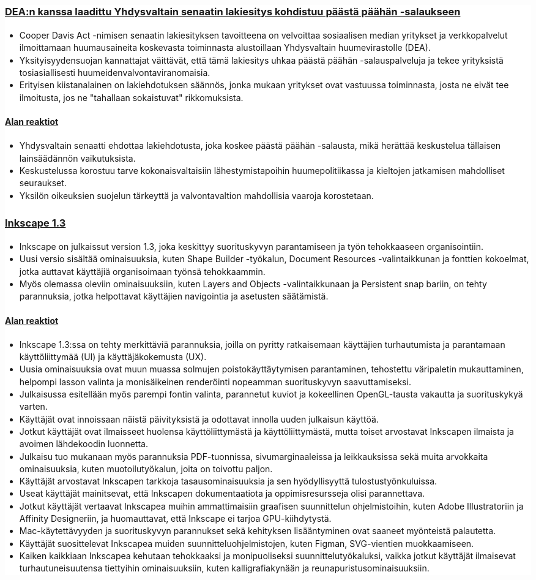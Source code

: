 ### [DEA:n kanssa laadittu Yhdysvaltain senaatin lakiesitys kohdistuu päästä päähän -salaukseen](https://therecord.media/senate-dea-bill-targets-end-to-end-encryption-requires-companies-to-report-drugs)

- Cooper Davis Act -nimisen senaatin lakiesityksen tavoitteena on velvoittaa sosiaalisen median yritykset ja verkkopalvelut ilmoittamaan huumausaineita koskevasta toiminnasta alustoillaan Yhdysvaltain huumevirastolle (DEA).
- Yksityisyydensuojan kannattajat väittävät, että tämä lakiesitys uhkaa päästä päähän -salauspalveluja ja tekee yrityksistä tosiasiallisesti huumeidenvalvontaviranomaisia.
- Erityisen kiistanalainen on lakiehdotuksen säännös, jonka mukaan yritykset ovat vastuussa toiminnasta, josta ne eivät tee ilmoitusta, jos ne "tahallaan sokaistuvat" rikkomuksista.

#### [Alan reaktiot](http://news.ycombinator.com/item?id=36841369)

- Yhdysvaltain senaatti ehdottaa lakiehdotusta, joka koskee päästä päähän -salausta, mikä herättää keskustelua tällaisen lainsäädännön vaikutuksista.
- Keskustelussa korostuu tarve kokonaisvaltaisiin lähestymistapoihin huumepolitiikassa ja kieltojen jatkamisen mahdolliset seuraukset.
- Yksilön oikeuksien suojelun tärkeyttä ja valvontavaltion mahdollisia vaaroja korostetaan.

### [Inkscape 1.3](https://inkscape.org/news/2023/07/23/inkscape-launches-version-13-focus-organizing-work/)

- Inkscape on julkaissut version 1.3, joka keskittyy suorituskyvyn parantamiseen ja työn tehokkaaseen organisointiin.
- Uusi versio sisältää ominaisuuksia, kuten Shape Builder -työkalun, Document Resources -valintaikkunan ja fonttien kokoelmat, jotka auttavat käyttäjiä organisoimaan työnsä tehokkaammin.
- Myös olemassa oleviin ominaisuuksiin, kuten Layers and Objects -valintaikkunaan ja Persistent snap bariin, on tehty parannuksia, jotka helpottavat käyttäjien navigointia ja asetusten säätämistä.

#### [Alan reaktiot](http://news.ycombinator.com/item?id=36843794)

- Inkscape 1.3:ssa on tehty merkittäviä parannuksia, joilla on pyritty ratkaisemaan käyttäjien turhautumista ja parantamaan käyttöliittymää (UI) ja käyttäjäkokemusta (UX).
- Uusia ominaisuuksia ovat muun muassa solmujen poistokäyttäytymisen parantaminen, tehostettu väripaletin mukauttaminen, helpompi lasson valinta ja monisäikeinen renderöinti nopeamman suorituskyvyn saavuttamiseksi.
- Julkaisussa esitellään myös parempi fontin valinta, parannetut kuviot ja kokeellinen OpenGL-tausta vakautta ja suorituskykyä varten.
- Käyttäjät ovat innoissaan näistä päivityksistä ja odottavat innolla uuden julkaisun käyttöä.
- Jotkut käyttäjät ovat ilmaisseet huolensa käyttöliittymästä ja käyttöliittymästä, mutta toiset arvostavat Inkscapen ilmaista ja avoimen lähdekoodin luonnetta.
- Julkaisu tuo mukanaan myös parannuksia PDF-tuonnissa, sivumarginaaleissa ja leikkauksissa sekä muita arvokkaita ominaisuuksia, kuten muotoilutyökalun, joita on toivottu paljon.
- Käyttäjät arvostavat Inkscapen tarkkoja tasausominaisuuksia ja sen hyödyllisyyttä tulostustyönkuluissa.
- Useat käyttäjät mainitsevat, että Inkscapen dokumentaatiota ja oppimisresursseja olisi parannettava.
- Jotkut käyttäjät vertaavat Inkscapea muihin ammattimaisiin graafisen suunnittelun ohjelmistoihin, kuten Adobe Illustratoriin ja Affinity Designeriin, ja huomauttavat, että Inkscape ei tarjoa GPU-kiihdytystä.
- Mac-käytettävyyden ja suorituskyvyn parannukset sekä kehityksen lisääntyminen ovat saaneet myönteistä palautetta.
- Käyttäjät suosittelevat Inkscapea muiden suunnitteluohjelmistojen, kuten Figman, SVG-vientien muokkaamiseen.
- Kaiken kaikkiaan Inkscapea kehutaan tehokkaaksi ja monipuoliseksi suunnittelutyökaluksi, vaikka jotkut käyttäjät ilmaisevat turhautuneisuutensa tiettyihin ominaisuuksiin, kuten kalligrafiakynään ja reunapuristusominaisuuksiin.
